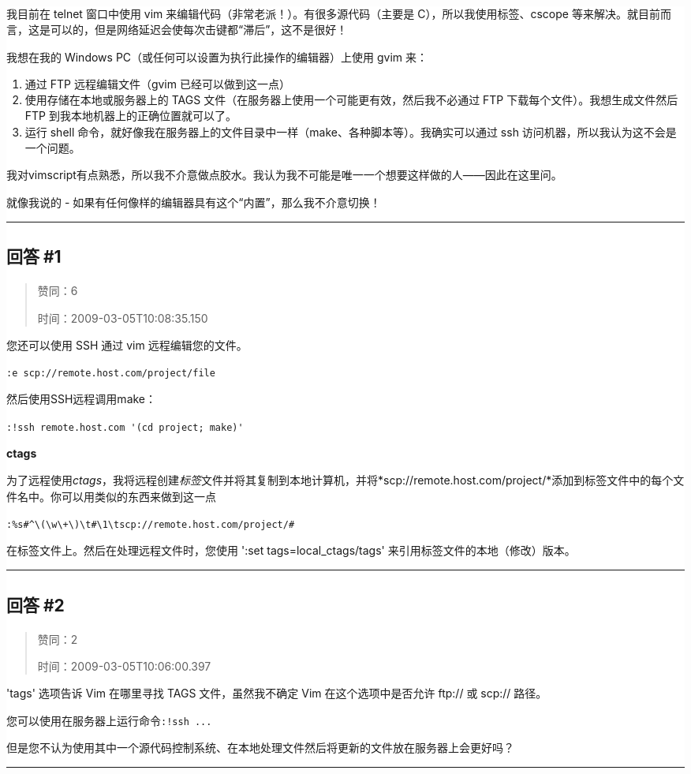 我目前在 telnet 窗口中使用 vim 来编辑代码（非常老派！）。有很多源代码（主要是 C），所以我使用标签、cscope 等来解决。就目前而言，这是可以的，但是网络延迟会使每次击键都“滞后”，这不是很好！

我想在我的 Windows PC（或任何可以设置为执行此操作的编辑器）上使用 gvim 来：

1.  通过 FTP 远程编辑文件（gvim 已经可以做到这一点）
2.  使用存储在本地或服务器上的 TAGS 文件（在服务器上使用一个可能更有效，然后我不必通过 FTP 下载每个文件）。我想生成文件然后 FTP 到我本地机器上的正确位置就可以了。
3.  运行 shell 命令，就好像我在服务器上的文件目录中一样（make、各种脚本等）。我确实可以通过 ssh 访问机器，所以我认为这不会是一个问题。

我对vimscript有点熟悉，所以我不介意做点胶水。我认为我不可能是唯一一个想要这样做的人——因此在这里问。

就像我说的 - 如果有任何像样的编辑器具有这个“内置”，那么我不介意切换！

* * *

## 回答 #1

> 赞同：6
> 
> 时间：2009-03-05T10:08:35.150

您还可以使用 SSH 通过 vim 远程编辑您的文件。

```
:e scp://remote.host.com/project/file 
```

然后使用SSH远程调用make：

```
:!ssh remote.host.com '(cd project; make)' 
```

**ctags**

为了远程使用*ctags*，我将远程创建*标签*文件并将其复制到本地计算机，并将*scp://remote.host.com/project/*添加到标签文件中的每个文件名中。你可以用类似的东西来做到这一点

```
:%s#^\(\w\+\)\t#\1\tscp://remote.host.com/project/# 
```

在标签文件上。然后在处理远程文件时，您使用 ':set tags=local_ctags/tags' 来引用标签文件的本地（修改）版本。

* * *

## 回答 #2

> 赞同：2
> 
> 时间：2009-03-05T10:06:00.397

'tags' 选项告诉 Vim 在哪里寻找 TAGS 文件，虽然我不确定 Vim 在这个选项中是否允许 ftp:// 或 scp:// 路径。

您可以使用在服务器上运行命令`:!ssh ...`

但是您不认为使用其中一个源代码控制系统、在本地处理文件然后将更新的文件放在服务器上会更好吗？

* * *
